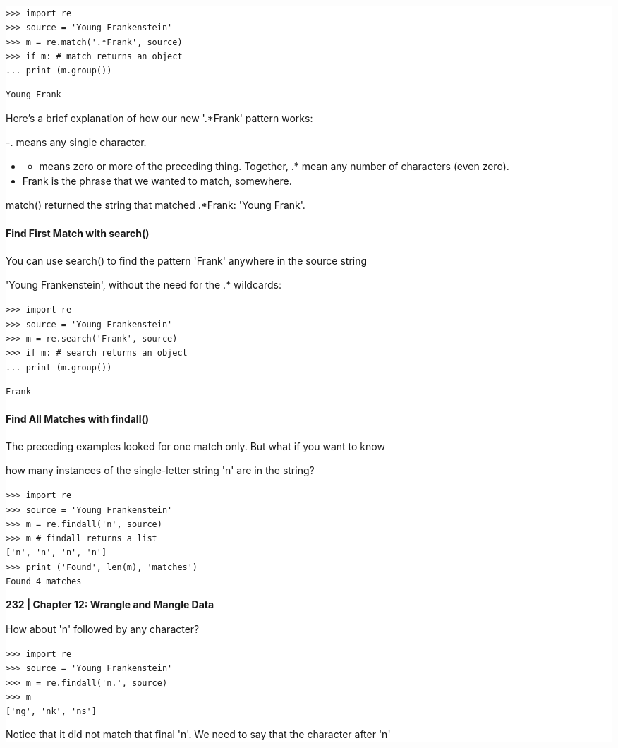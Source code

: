 ```
>>> import re
>>> source = 'Young Frankenstein'
>>> m = re.match('.*Frank', source)
>>> if m: # match returns an object
... print (m.group())
```
```
Young Frank
```
Here’s a brief explanation of how our new '.*Frank' pattern works:

-. means any single character.
- * means zero or more of the preceding thing. Together, .* mean any number of
    characters (even zero).
- Frank is the phrase that we wanted to match, somewhere.

match() returned the string that matched .*Frank: 'Young Frank'.

#### Find First Match with search()

You can use search() to find the pattern 'Frank' anywhere in the source string

'Young Frankenstein', without the need for the .* wildcards:

```
>>> import re
>>> source = 'Young Frankenstein'
>>> m = re.search('Frank', source)
>>> if m: # search returns an object
... print (m.group())
```
```
Frank
```
#### Find All Matches with findall()

The preceding examples looked for one match only. But what if you want to know

how many instances of the single-letter string 'n' are in the string?

```
>>> import re
>>> source = 'Young Frankenstein'
>>> m = re.findall('n', source)
>>> m # findall returns a list
['n', 'n', 'n', 'n']
>>> print ('Found', len(m), 'matches')
Found 4 matches
```
**232 | Chapter 12: Wrangle and Mangle Data**


How about 'n' followed by any character?

```
>>> import re
>>> source = 'Young Frankenstein'
>>> m = re.findall('n.', source)
>>> m
['ng', 'nk', 'ns']
```
Notice that it did not match that final 'n'. We need to say that the character after 'n'

